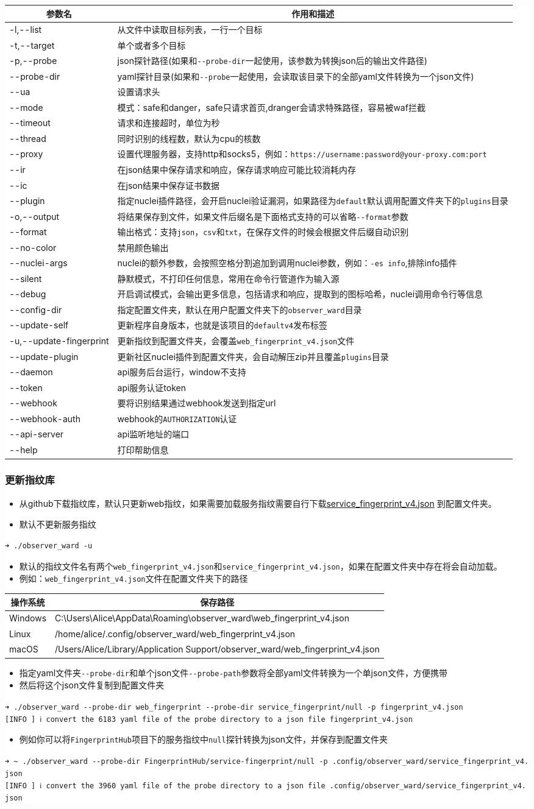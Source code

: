 | 参数名                  | 作用和描述                                                                                       |
| ----------------------- | ------------------------------------------------------------------------------------------------ |
| -l,--list               | 从文件中读取目标列表，一行一个目标                                                               |
| -t,--target             | 单个或者多个目标                                                                                 |
| -p,--probe              | json探针路径(如果和`--probe-dir`一起使用，该参数为转换json后的输出文件路径)                      |
| --probe-dir             | yaml探针目录(如果和`--probe`一起使用，会读取该目录下的全部yaml文件转换为一个json文件)            |
| --ua                    | 设置请求头                                                                                       |
| --mode                  | 模式：safe和danger，safe只请求首页,dranger会请求特殊路径，容易被waf拦截                          |
| --timeout               | 请求和连接超时，单位为秒                                                                         |
| --thread                | 同时识别的线程数，默认为cpu的核数                                                                |
| --proxy                 | 设置代理服务器，支持http和socks5，例如：`https://username:password@your-proxy.com:port`          |
| --ir                    | 在json结果中保存请求和响应，保存请求响应可能比较消耗内存                                         |
| --ic                    | 在json结果中保存证书数据                                                                         |
| --plugin                | 指定nuclei插件路径，会开启nuclei验证漏洞，如果路径为`default`默认调用配置文件夹下的`plugins`目录 |
| -o,--output             | 将结果保存到文件，如果文件后缀名是下面格式支持的可以省略`--format`参数                           |
| --format                | 输出格式：支持`json`，`csv`和`txt`，在保存文件的时候会根据文件后缀自动识别                       |
| --no-color              | 禁用颜色输出                                                                                     |
| --nuclei-args           | nuclei的额外参数，会按照空格分割追加到调用nuclei参数，例如：`-es info`,排除info插件              |
| --silent                | 静默模式，不打印任何信息，常用在命令行管道作为输入源                                             |
| --debug                 | 开启调试模式，会输出更多信息，包括请求和响应，提取到的图标哈希，nuclei调用命令行等信息           |
| --config-dir            | 指定配置文件夹，默认在用户配置文件夹下的`observer_ward`目录                                      |
| --update-self           | 更新程序自身版本，也就是该项目的`defaultv4`发布标签                                              |
| -u,--update-fingerprint | 更新指纹到配置文件夹，会覆盖`web_fingerprint_v4.json`文件                                        |
| --update-plugin         | 更新社区nuclei插件到配置文件夹，会自动解压zip并且覆盖`plugins`目录                               |
| --daemon                | api服务后台运行，window不支持                                                                    |
| --token                 | api服务认证token                                                                                 |
| --webhook               | 要将识别结果通过webhook发送到指定url                                                             |
| --webhook-auth          | webhook的`AUTHORIZATION`认证                                                                     |
| --api-server            | api监听地址的端口                                                                                |
| --help                  | 打印帮助信息                                                                                     |

### 更新指纹库

- 从github下载指纹库，默认只更新web指纹，如果需要加载服务指纹需要自行下载[service_fingerprint_v4.json](https://github.com/0x727/FingerprintHub/blob/main/service_fingerprint_v4.json)
  到配置文件夹。

- 默认不更新服务指纹

```bash,no-run
➜ ./observer_ward -u
```

- 默认的指纹文件名有两个`web_fingerprint_v4.json`和`service_fingerprint_v4.json`，如果在配置文件夹中存在将会自动加载。
- 例如：`web_fingerprint_v4.json`文件在配置文件夹下的路径

| 操作系统 | 保存路径                                                                       |
| -------- | ------------------------------------------------------------------------------ |
| Windows  | C:\Users\Alice\AppData\Roaming\observer_ward\web_fingerprint_v4.json           |
| Linux    | /home/alice/.config/observer_ward/web_fingerprint_v4.json                      |
| macOS    | /Users/Alice/Library/Application Support/observer_ward/web_fingerprint_v4.json |

- 指定yaml文件夹`--probe-dir`和单个json文件`--probe-path`参数将全部yaml文件转换为一个单json文件，方便携带
- 然后将这个json文件复制到配置文件夹

```base,no-run
➜ ./observer_ward --probe-dir web_fingerprint --probe-dir service_fingerprint/null -p fingerprint_v4.json
[INFO ] ℹ️ convert the 6183 yaml file of the probe directory to a json file fingerprint_v4.json
```

- 例如你可以将`FingerprintHub`项目下的服务指纹中`null`探针转换为json文件，并保存到配置文件夹

```
➜ ~ ./observer_ward --probe-dir FingerprintHub/service-fingerprint/null -p .config/observer_ward/service_fingerprint_v4.json
[INFO ] ℹ️ convert the 3960 yaml file of the probe directory to a json file .config/observer_ward/service_fingerprint_v4.json
```


[contributors-shield]: https://img.shields.io/github/contributors/emo-crab/observer_ward.svg?style=for-the-badge
[contributors-url]: https://github.com/emo-crab/observer_ward/graphs/contributors
[forks-shield]: https://img.shields.io/github/forks/emo-crab/observer_ward.svg?style=for-the-badge
[forks-url]: https://github.com/emo-crab/observer_ward/network/members
[stars-shield]: https://img.shields.io/github/stars/emo-crab/observer_ward.svg?style=for-the-badge
[stars-url]: https://github.com/emo-crab/observer_ward/stargazers
[issues-shield]: https://img.shields.io/github/issues/emo-crab/observer_ward.svg?style=for-the-badge
[issues-url]: https://github.com/emo-crab/observer_ward/issues
[license-shield]: https://img.shields.io/github/license/emo-crab/observer_ward.svg?style=for-the-badge
[license-url]: https://github.com/emo-crab/observer_ward/blob/master/LICENSE.txt
[product-screenshot]: images/screenshot.png
[crates-shield]: https://img.shields.io/crates/v/observer_ward.svg?style=for-the-badge
[crates-url]: https://crates.io/crates/observer_ward